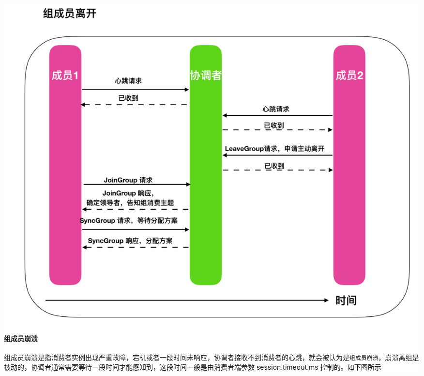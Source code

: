 ![](images/1515111-20191223124353411-984684920.png)

#### 组成员崩溃

组成员崩溃是指消费者实例出现严重故障，宕机或者一段时间未响应，协调者接收不到消费者的心跳，就会被认为是`组成员崩溃`，崩溃离组是被动的，协调者通常需要等待一段时间才能感知到，这段时间一般是由消费者端参数 session.timeout.ms 控制的。如下图所示
